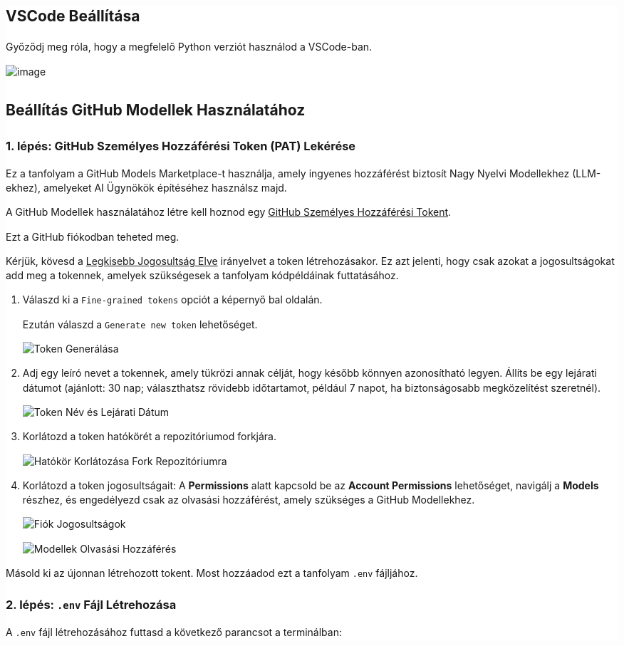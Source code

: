 ## VSCode Beállítása
Győződj meg róla, hogy a megfelelő Python verziót használod a VSCode-ban.

![image](https://github.com/user-attachments/assets/a85e776c-2edb-4331-ae5b-6bfdfb98ee0e)

## Beállítás GitHub Modellek Használatához

### 1. lépés: GitHub Személyes Hozzáférési Token (PAT) Lekérése

Ez a tanfolyam a GitHub Models Marketplace-t használja, amely ingyenes hozzáférést biztosít Nagy Nyelvi Modellekhez (LLM-ekhez), amelyeket AI Ügynökök építéséhez használsz majd.

A GitHub Modellek használatához létre kell hoznod egy [GitHub Személyes Hozzáférési Tokent](https://docs.github.com/en/authentication/keeping-your-account-and-data-secure/managing-your-personal-access-tokens).

Ezt a GitHub fiókodban teheted meg.

Kérjük, kövesd a [Legkisebb Jogosultság Elve](https://docs.github.com/en/get-started/learning-to-code/storing-your-secrets-safely) irányelvet a token létrehozásakor. Ez azt jelenti, hogy csak azokat a jogosultságokat add meg a tokennek, amelyek szükségesek a tanfolyam kódpéldáinak futtatásához.

1. Válaszd ki a `Fine-grained tokens` opciót a képernyő bal oldalán.

    Ezután válaszd a `Generate new token` lehetőséget.

    ![Token Generálása](../../../translated_images/generate-new-token.8772e24e8e2e067f2e6742500eaf68bb5c5f8999537bd79a040d2ecc09c7fdcb.hu.png)

1. Adj egy leíró nevet a tokennek, amely tükrözi annak célját, hogy később könnyen azonosítható legyen. Állíts be egy lejárati dátumot (ajánlott: 30 nap; választhatsz rövidebb időtartamot, például 7 napot, ha biztonságosabb megközelítést szeretnél).

    ![Token Név és Lejárati Dátum](../../../translated_images/token-name-expiry-date.a095fb0de63868640a4c82d6b1bbc92b482930a663917a5983a3c7cd1ef86b77.hu.png)

1. Korlátozd a token hatókörét a repozitóriumod forkjára.

    ![Hatókör Korlátozása Fork Repozitóriumra](../../../translated_images/select-fork-repository.4497f6bb05ccd6b474ed134493a815fc34f94f89db2b1630c494adff7b5b558a.hu.png)

1. Korlátozd a token jogosultságait: A **Permissions** alatt kapcsold be az **Account Permissions** lehetőséget, navigálj a **Models** részhez, és engedélyezd csak az olvasási hozzáférést, amely szükséges a GitHub Modellekhez.

    ![Fiók Jogosultságok](../../../translated_images/account-permissions.de1806fad33a72c6194d2688cf2c10f2adb9ff7a5c1041a2329cbef46bffbba0.hu.png)

    ![Modellek Olvasási Hozzáférés](../../../translated_images/models-read-access.c00bc44e28c40450a85542e19f8e8c68284c71861c076b7dbc078b4c7e51faa6.hu.png)

Másold ki az újonnan létrehozott tokent. Most hozzáadod ezt a tanfolyam `.env` fájljához.

### 2. lépés: `.env` Fájl Létrehozása

A `.env` fájl létrehozásához futtasd a következő parancsot a terminálban:
